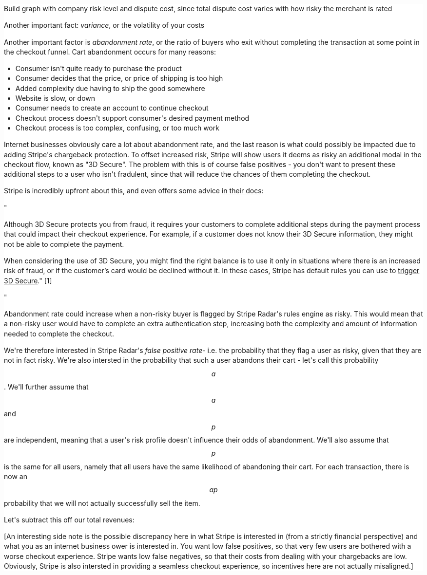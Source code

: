Build graph with company risk level and dispute cost, since total dispute cost varies with how risky the merchant is rated



Another important fact: *variance*, or the volatility of your costs 

Another important factor is *abandonment rate*, or the ratio of buyers who exit without completing the transaction at some point in the checkout funnel. Cart abandonment occurs for many reasons:

- Consumer isn't quite ready to purchase the product
- Consumer decides that the price, or price of shipping is too high
- Added complexity due having to ship the good somewhere
- Website is slow, or down
- Consumer needs to create an account to continue checkout
- Checkout process doesn't support consumer's desired payment method
- Checkout process is too complex, confusing, or too much work



Internet businesses obviously care a lot about abandonment rate, and the last reason is what could possibly be impacted due to adding Stripe's chargeback protection. To offset increased risk, Stripe will show users it deems as risky an additional modal in the checkout flow, known as "3D Secure". The problem with this is of course false positives - you don't want to present these additional steps to a user who isn't fradulent, since that will reduce the chances of them completing the checkout.

Stripe is incredibly upfront about this, and even offers some advice [in their docs](https://stripe.com/docs/payments/3d-secure):

"

Although 3D Secure protects you from fraud, it requires your customers to complete additional steps during the payment process that could impact their checkout experience. For example, if a customer does not know their 3D Secure information, they might not be able to complete the payment.

When considering the use of 3D Secure, you might find the right balance is to use it only in situations where there is an increased risk of fraud, or if the customer’s card would be declined without it. In these cases, Stripe has default rules you can use to [trigger 3D Secure](https://stripe.com/docs/payments/3d-secure#three-ds-radar)." [1]

"

Abandonment rate could increase when a non-risky buyer is flagged by Stripe Radar's rules engine as risky. This would mean that a non-risky user would have to complete an extra authentication step, increasing both the complexity and amount of information needed to complete the checkout.

We're therefore interested in Stripe Radar's *false positive rate*- i.e. the probability that they flag a user as risky, given that they are not in fact risky. We're also intersted in the probability that such a user abandons their cart - let's call this probability $$ a $$. We'll further assume that $$ a $$ and $$ p $$ are independent, meaning that a user's risk profile doesn't influence their odds of abandonment. We'll also assume that $$ p $$ is the same for all users, namely that all users have the same likelihood of abandoning their cart. For each transaction, there is now an $$ ap $$ probability that we will not actually successfully sell the item. 

Let's subtract this off our total revenues:



[An interesting side note is the possible discrepancy here in what Stripe is interested in (from a strictly financial perspective) and what you as an internet business ower is interested in. You want low false positives, so that very few users are bothered with a worse checkout experience. Stripe wants low false negatives, so that their costs from dealing with your chargebacks are low. Obviously, Stripe is also intersted in providing a seamless checkout experience, so incentives here are not actually misaligned.]
